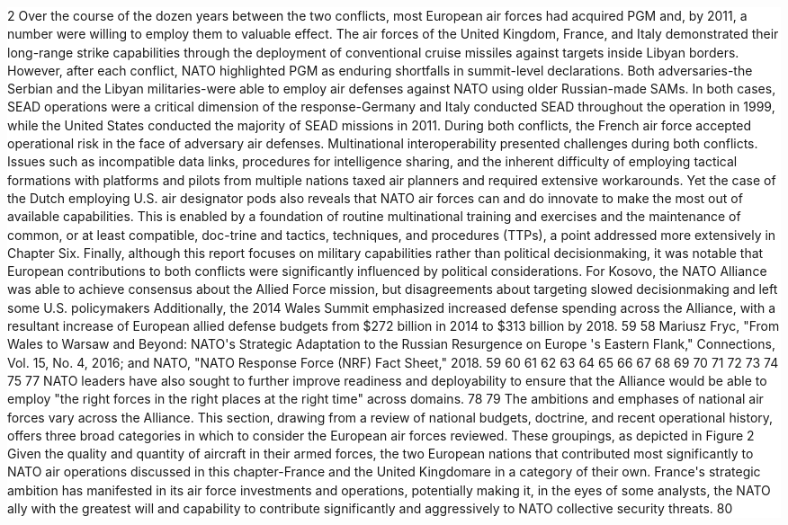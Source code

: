 2
Over the course of the dozen years between the two conflicts, most European air forces had acquired PGM and, by 2011, a number were willing to employ them to valuable effect. The air forces of the United Kingdom, France, and Italy demonstrated their long-range strike capabilities through the deployment of conventional cruise missiles against targets inside Libyan borders. However, after each conflict, NATO highlighted PGM as enduring shortfalls in summit-level declarations.
Both adversaries-the Serbian and the Libyan militaries-were able to employ air defenses against NATO using older Russian-made SAMs. In both cases, SEAD operations were a critical dimension of the response-Germany and Italy conducted SEAD throughout the operation in 1999, while the United States conducted the majority of SEAD missions in 2011. During both conflicts, the French air force accepted operational risk in the face of adversary air defenses.
Multinational interoperability presented challenges during both conflicts. Issues such as incompatible data links, procedures for intelligence sharing, and the inherent difficulty of employing tactical formations with platforms and pilots from multiple nations taxed air planners and required extensive workarounds. Yet the case of the Dutch employing U.S. air designator pods also reveals that NATO air forces can and do innovate to make the most out of available capabilities. This is enabled by a foundation of routine multinational training and exercises and the maintenance of common, or at least compatible, doc-trine and tactics, techniques, and procedures (TTPs), a point addressed more extensively in Chapter Six.
Finally, although this report focuses on military capabilities rather than political decisionmaking, it was notable that European contributions to both conflicts were significantly influenced by political considerations. For Kosovo, the NATO Alliance was able to achieve consensus about the Allied Force mission, but disagreements about targeting slowed decisionmaking and left some U.S. policymakers Additionally, the 2014 Wales Summit emphasized increased defense spending across the Alliance, with a resultant increase of European allied defense budgets from $272 billion in 2014 to $313 billion by 2018. 
59
58 Mariusz Fryc, "From Wales to Warsaw and Beyond: NATO's Strategic Adaptation to the Russian Resurgence on Europe 's Eastern Flank," Connections, Vol. 15, No. 4, 2016; and NATO, "NATO Response Force (NRF) Fact Sheet," 2018. 
59
60
61
62
63
64
65
66
67
68
69
70
71
72
73
74
75
77
NATO leaders have also sought to further improve readiness and deployability to ensure that the Alliance would be able to employ "the right forces in the right places at the right time" across domains. 
78
79
The ambitions and emphases of national air forces vary across the Alliance. This section, drawing from a review of national budgets, doctrine, and recent operational history, offers three broad categories in which to consider the European air forces reviewed. These groupings, as depicted in Figure 
2
Given the quality and quantity of aircraft in their armed forces, the two European nations that contributed most significantly to NATO air  operations discussed in this chapter-France and the United Kingdomare in a category of their own. France's strategic ambition has manifested in its air force investments and operations, potentially making it, in the eyes of some analysts, the NATO ally with the greatest will and capability to contribute significantly and aggressively to NATO collective security threats. 
80